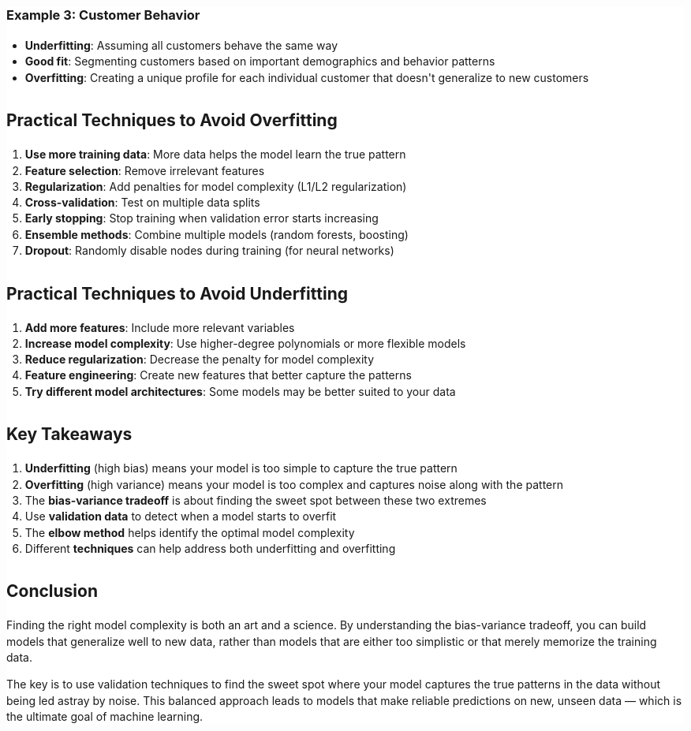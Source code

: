 ### Example 3: Customer Behavior
- **Underfitting**: Assuming all customers behave the same way
- **Good fit**: Segmenting customers based on important demographics and behavior patterns
- **Overfitting**: Creating a unique profile for each individual customer that doesn't generalize to new customers

## Practical Techniques to Avoid Overfitting

1. **Use more training data**: More data helps the model learn the true pattern
2. **Feature selection**: Remove irrelevant features
3. **Regularization**: Add penalties for model complexity (L1/L2 regularization)
4. **Cross-validation**: Test on multiple data splits
5. **Early stopping**: Stop training when validation error starts increasing
6. **Ensemble methods**: Combine multiple models (random forests, boosting)
7. **Dropout**: Randomly disable nodes during training (for neural networks)

## Practical Techniques to Avoid Underfitting

1. **Add more features**: Include more relevant variables
2. **Increase model complexity**: Use higher-degree polynomials or more flexible models
3. **Reduce regularization**: Decrease the penalty for model complexity
4. **Feature engineering**: Create new features that better capture the patterns
5. **Try different model architectures**: Some models may be better suited to your data

## Key Takeaways

1. **Underfitting** (high bias) means your model is too simple to capture the true pattern
2. **Overfitting** (high variance) means your model is too complex and captures noise along with the pattern
3. The **bias-variance tradeoff** is about finding the sweet spot between these two extremes
4. Use **validation data** to detect when a model starts to overfit
5. The **elbow method** helps identify the optimal model complexity
6. Different **techniques** can help address both underfitting and overfitting

## Conclusion

Finding the right model complexity is both an art and a science. By understanding the bias-variance tradeoff, you can build models that generalize well to new data, rather than models that are either too simplistic or that merely memorize the training data.

The key is to use validation techniques to find the sweet spot where your model captures the true patterns in the data without being led astray by noise. This balanced approach leads to models that make reliable predictions on new, unseen data — which is the ultimate goal of machine learning.
